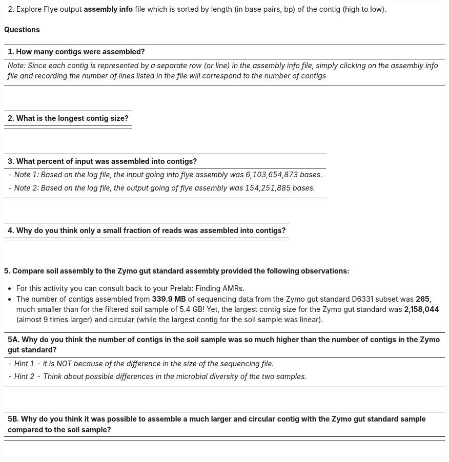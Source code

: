 2. Explore Flye output **assembly info** file which is sorted by length (in base pairs, bp) of the contig (high to low). 

#### Questions 

| 1. How many contigs were assembled?|
|:-----|
|*Note: Since each contig is represented by a separate row (or line) in the assembly info file, simply clicking on the assembly info file and recording the number of lines listed in the file will correspond to the number of contigs*|
| | 
<br>

| 2. What is the longest contig size?|
|:-----|
| | 
<br>

| 3. What percent of input was assembled into contigs? |
|:-----|
|- *Note 1: Based on the log file, the input going into flye assembly was 6,103,654,873 bases.*| 
|- *Note 2: Based on the log file, the output going of flye assembly was 154,251,885 bases.* |
| | 
<br>

| 4. Why do you think only a small fraction of reads was assembled into contigs? |
|:-----|
| | 
<br>

**5. Compare soil assembly to the Zymo gut standard assembly provided the following observations:**

- For this activity you can consult back to your Prelab: Finding AMRs.
- The number of contigs assembled from **339.9 MB** of sequencing data from the Zymo gut standard D6331 subset was **265**, much smaller than for the filtered soil sample of 5.4 GB! Yet, the largest contig size for the Zymo gut standard was **2,158,044** (almost 9 times larger) and circular (while the largest contig for the soil sample was linear).

| 5A. Why do you think the number of contigs in the soil sample was so much higher than the number of contigs in the Zymo gut standard?  |
|:-----|
|- *Hint 1 - it is NOT because of the difference in the size of the sequencing file.*| 
|- *Hint 2 - Think about possible differences in the microbial diversity of the two samples.* |
| | 
<br>

| 5B. Why do you think it was possible to assemble a much larger and circular contig with the Zymo gut standard sample compared to the soil sample? |
|:-----|
| | 
<br>
